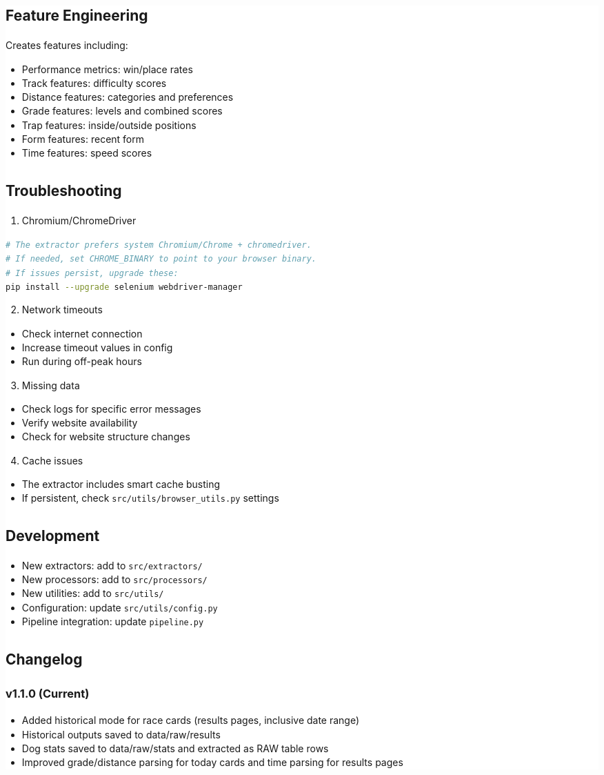 ## Feature Engineering

Creates features including:
- Performance metrics: win/place rates
- Track features: difficulty scores
- Distance features: categories and preferences
- Grade features: levels and combined scores
- Trap features: inside/outside positions
- Form features: recent form
- Time features: speed scores

## Troubleshooting

1) Chromium/ChromeDriver
```bash
# The extractor prefers system Chromium/Chrome + chromedriver.
# If needed, set CHROME_BINARY to point to your browser binary.
# If issues persist, upgrade these:
pip install --upgrade selenium webdriver-manager
```

2) Network timeouts
- Check internet connection
- Increase timeout values in config
- Run during off-peak hours

3) Missing data
- Check logs for specific error messages
- Verify website availability
- Check for website structure changes

4) Cache issues
- The extractor includes smart cache busting
- If persistent, check `src/utils/browser_utils.py` settings

## Development

- New extractors: add to `src/extractors/`
- New processors: add to `src/processors/`
- New utilities: add to `src/utils/`
- Configuration: update `src/utils/config.py`
- Pipeline integration: update `pipeline.py`

## Changelog

### v1.1.0 (Current)
- Added historical mode for race cards (results pages, inclusive date range)
- Historical outputs saved to data/raw/results
- Dog stats saved to data/raw/stats and extracted as RAW table rows
- Improved grade/distance parsing for today cards and time parsing for results pages
